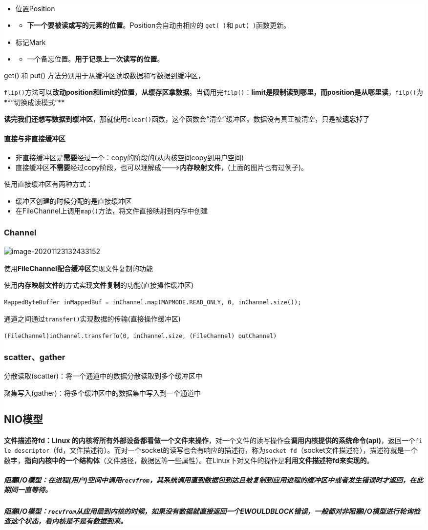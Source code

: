 - 位置Position

- - **下一个要被读或写的元素的位置**。Position会自动由相应的 `get( )`和 `put( )`函数更新。

- 标记Mark

- - 一个备忘位置。**用于记录上一次读写的位置**。

get() 和 put() 方法分别用于从缓冲区读取数据和写数据到缓冲区，

`flip()`方法可以**改动position和limit的位置**，**从缓存区拿数据**。当调用完`filp()`：**limit是限制读到哪里，而position是从哪里读**，`filp()`为**“切换成读模式”**

**读完我们还想写数据到缓冲区**，那就使用`clear()`函数，这个函数会“清空”缓冲区。数据没有真正被清空，只是被**遗忘**掉了

#### 直接与非直接缓冲区

- 非直接缓冲区是**需要**经过一个：copy的阶段的(从内核空间copy到用户空间)
- 直接缓冲区**不需要**经过copy阶段，也可以理解成--->**内存映射文件**，(上面的图片也有过例子)。

使用直接缓冲区有两种方式：

- 缓冲区创建的时候分配的是直接缓冲区
- 在FileChannel上调用`map()`方法，将文件直接映射到内存中创建

### Channel

![image-20201123132433152](C:\Users\qq285\AppData\Roaming\Typora\typora-user-images\image-20201123132433152.png)

使用**FileChannel配合缓冲区**实现文件复制的功能

使用**内存映射文件**的方式实现**文件复制**的功能(直接操作缓冲区)

```
MappedByteBuffer inMappedBuf = inChannel.map(MAPMODE.READ_ONLY, 0, inChannel.size());
```

通道之间通过`transfer()`实现数据的传输(直接操作缓冲区)

```
(FileChannel)inChannel.transferTo(0, inChannel.size, (FileChannel) outChannel)
```

### scatter、gather

分散读取(scatter)：将一个通道中的数据分散读取到多个缓冲区中

聚集写入(gather)：将多个缓冲区中的数据集中写入到一个通道中

## NIO模型

**文件描述符fd：**Linux 的内核将所有外部设备**都看做一个文件来操作**，对一个文件的读写操作会**调用内核提供的系统命令(api)**，返回一个`file descriptor`（fd，文件描述符）。而对一个socket的读写也会有响应的描述符，称为`socket fd`（socket文件描述符），描述符就是一个数字，**指向内核中的一个结构体**（文件路径，数据区等一些属性）。在Linux下对文件的操作是**利用文件描述符fd来实现的**。

##### 阻塞I/O模型：在进程(用户)空间中调用`recvfrom`，其系统调用直到数据包到达且**被复制到应用进程的缓冲区中或者发生错误时才返回**，在此期间**一直等待**。

##### 阻塞I/O模型：`recvfrom`从应用层到内核的时候，如果没有数据就**直接返回**一个EWOULDBLOCK错误，一般都对非阻塞I/O模型**进行轮询检查这个状态**，看内核是不是有数据到来。

